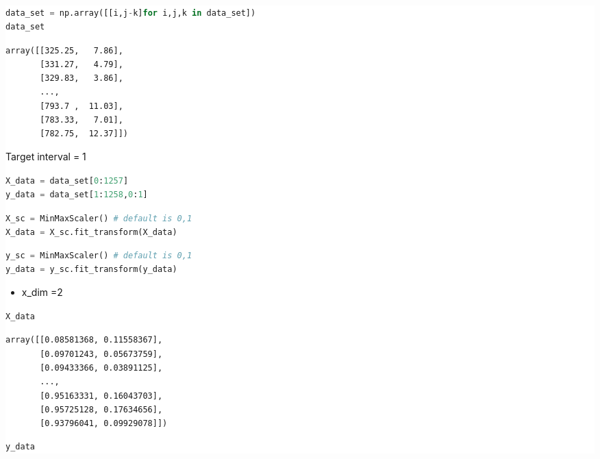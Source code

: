 


```python
data_set = np.array([[i,j-k]for i,j,k in data_set])
data_set
```




    array([[325.25,   7.86],
           [331.27,   4.79],
           [329.83,   3.86],
           ...,
           [793.7 ,  11.03],
           [783.33,   7.01],
           [782.75,  12.37]])



Target interval = 1


```python
X_data = data_set[0:1257]
y_data = data_set[1:1258,0:1]
```


```python
X_sc = MinMaxScaler() # default is 0,1
X_data = X_sc.fit_transform(X_data)
```


```python
y_sc = MinMaxScaler() # default is 0,1
y_data = y_sc.fit_transform(y_data)
```

- x_dim =2


```python
X_data
```




    array([[0.08581368, 0.11558367],
           [0.09701243, 0.05673759],
           [0.09433366, 0.03891125],
           ...,
           [0.95163331, 0.16043703],
           [0.95725128, 0.17634656],
           [0.93796041, 0.09929078]])




```python
y_data
```
